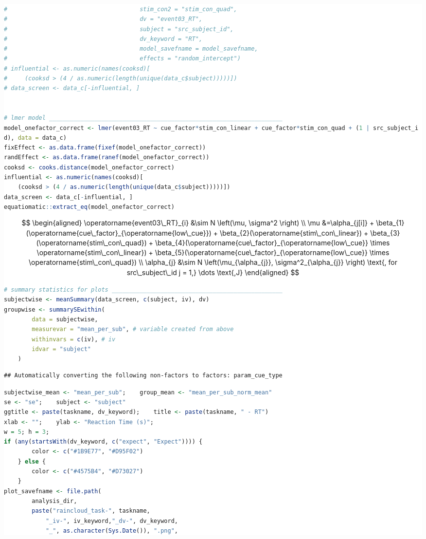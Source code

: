 ```r
#                                      stim_con2 = "stim_con_quad",
#                                      dv = "event03_RT",
#                                      subject = "src_subject_id",
#                                      dv_keyword = "RT",
#                                      model_savefname = model_savefname,
#                                      effects = "random_intercept")
# influential <- as.numeric(names(cooksd)[
#     (cooksd > (4 / as.numeric(length(unique(data_c$subject)))))])
# data_screen <- data_c[-influential, ]


# lmer model ___________________________________________________________________
model_onefactor_correct <- lmer(event03_RT ~ cue_factor*stim_con_linear + cue_factor*stim_con_quad + (1 | src_subject_id), data = data_c)
fixEffect <- as.data.frame(fixef(model_onefactor_correct))
randEffect <- as.data.frame(ranef(model_onefactor_correct))
cooksd <- cooks.distance(model_onefactor_correct)
influential <- as.numeric(names(cooksd)[
    (cooksd > (4 / as.numeric(length(unique(data_c$subject)))))])
data_screen <- data_c[-influential, ]
equatiomatic::extract_eq(model_onefactor_correct)
```

$$
\begin{aligned}
  \operatorname{event03\_RT}_{i}  &\sim N \left(\mu, \sigma^2 \right) \\
    \mu &=\alpha_{j[i]} + \beta_{1}(\operatorname{cue\_factor}_{\operatorname{low\_cue}}) + \beta_{2}(\operatorname{stim\_con\_linear}) + \beta_{3}(\operatorname{stim\_con\_quad}) + \beta_{4}(\operatorname{cue\_factor}_{\operatorname{low\_cue}} \times \operatorname{stim\_con\_linear}) + \beta_{5}(\operatorname{cue\_factor}_{\operatorname{low\_cue}} \times \operatorname{stim\_con\_quad}) \\
    \alpha_{j}  &\sim N \left(\mu_{\alpha_{j}}, \sigma^2_{\alpha_{j}} \right)
    \text{, for src\_subject\_id j = 1,} \dots \text{,J}
\end{aligned}
$$

```r
# summary statistics for plots _________________________________________________
subjectwise <- meanSummary(data_screen, c(subject, iv), dv)
groupwise <- summarySEwithin(
        data = subjectwise,
        measurevar = "mean_per_sub", # variable created from above
        withinvars = c(iv), # iv
        idvar = "subject"
    )
```

```
## Automatically converting the following non-factors to factors: param_cue_type
```

```r
subjectwise_mean <- "mean_per_sub";    group_mean <- "mean_per_sub_norm_mean"
se <- "se";    subject <- "subject"
ggtitle <- paste(taskname, dv_keyword);    title <- paste(taskname, " - RT")
xlab <- "";    ylab <- "Reaction Time (s)";    
w = 5; h = 3; 
if (any(startsWith(dv_keyword, c("expect", "Expect")))) {
        color <- c("#1B9E77", "#D95F02")
    } else {
        color <- c("#4575B4", "#D73027")
    }
plot_savefname <- file.path(
        analysis_dir,
        paste("raincloud_task-", taskname,
            "_iv-", iv_keyword,"_dv-", dv_keyword,
            "_", as.character(Sys.Date()), ".png",
```
